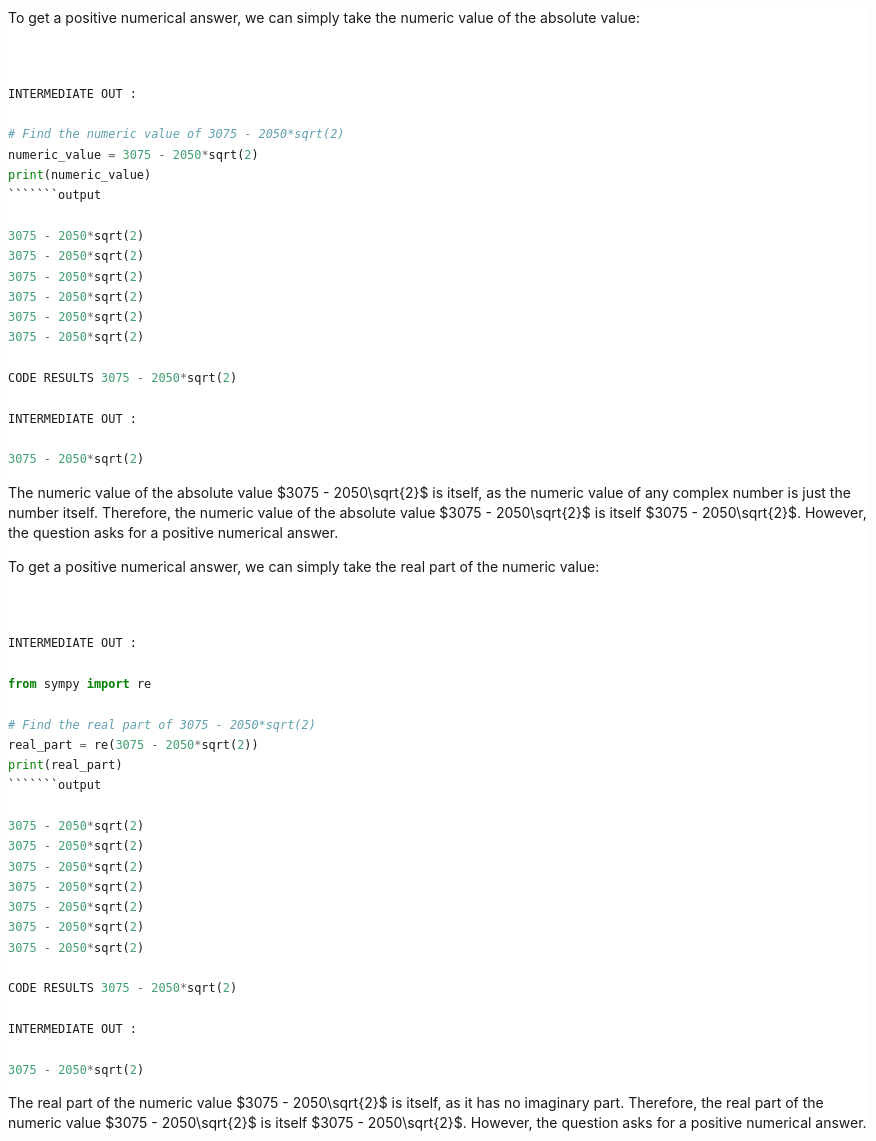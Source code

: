 To get a positive numerical answer, we can simply take the numeric value of the absolute value:

```python


INTERMEDIATE OUT :

# Find the numeric value of 3075 - 2050*sqrt(2)
numeric_value = 3075 - 2050*sqrt(2)
print(numeric_value)
```````output

3075 - 2050*sqrt(2)
3075 - 2050*sqrt(2)
3075 - 2050*sqrt(2)
3075 - 2050*sqrt(2)
3075 - 2050*sqrt(2)
3075 - 2050*sqrt(2)

CODE RESULTS 3075 - 2050*sqrt(2)

INTERMEDIATE OUT :

3075 - 2050*sqrt(2)
```
The numeric value of the absolute value $3075 - 2050\sqrt{2}$ is itself, as the numeric value of any complex number is just the number itself. Therefore, the numeric value of the absolute value $3075 - 2050\sqrt{2}$ is itself $3075 - 2050\sqrt{2}$. However, the question asks for a positive numerical answer.

To get a positive numerical answer, we can simply take the real part of the numeric value:

```python


INTERMEDIATE OUT :

from sympy import re

# Find the real part of 3075 - 2050*sqrt(2)
real_part = re(3075 - 2050*sqrt(2))
print(real_part)
```````output

3075 - 2050*sqrt(2)
3075 - 2050*sqrt(2)
3075 - 2050*sqrt(2)
3075 - 2050*sqrt(2)
3075 - 2050*sqrt(2)
3075 - 2050*sqrt(2)
3075 - 2050*sqrt(2)

CODE RESULTS 3075 - 2050*sqrt(2)

INTERMEDIATE OUT :

3075 - 2050*sqrt(2)
```
The real part of the numeric value $3075 - 2050\sqrt{2}$ is itself, as it has no imaginary part. Therefore, the real part of the numeric value $3075 - 2050\sqrt{2}$ is itself $3075 - 2050\sqrt{2}$. However, the question asks for a positive numerical answer.
